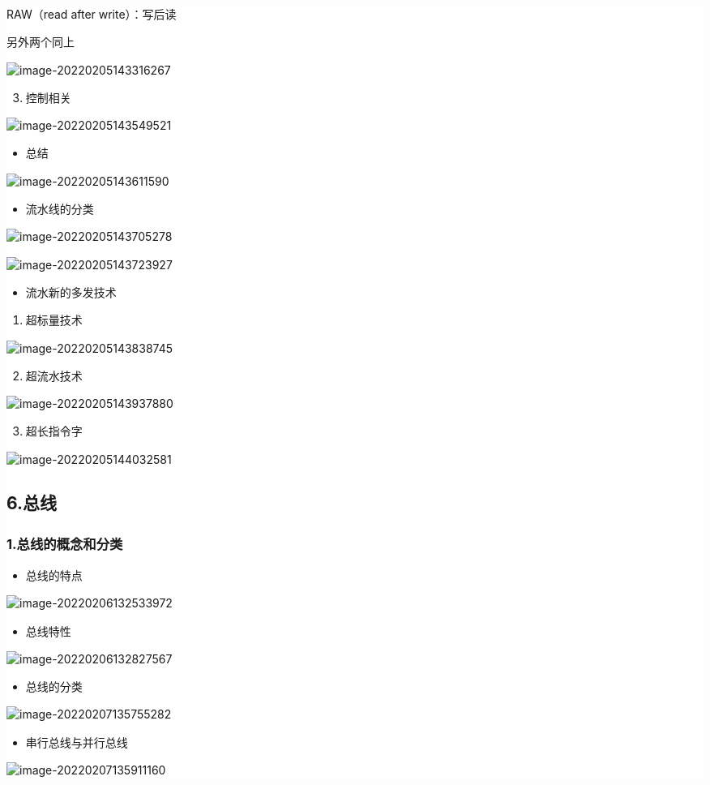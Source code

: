 RAW（read after write）：写后读

另外两个同上

![image-20220205143316267](https://img-blog.csdnimg.cn/img_convert/6a18d21b437631d877b0425c15c7d121.png)

3. 控制相关

![image-20220205143549521](https://img-blog.csdnimg.cn/img_convert/766191cc9cda386de83aa94941452803.png)

- 总结

![image-20220205143611590](https://img-blog.csdnimg.cn/img_convert/6363c466e3751710969b026b20be3e29.png)

- 流水线的分类

![image-20220205143705278](https://img-blog.csdnimg.cn/img_convert/76136dc1ad238b749353ee1985a4016e.png)

![image-20220205143723927](https://img-blog.csdnimg.cn/img_convert/9b91d39dc308ed5c0c863a642bc8505a.png)

- 流水新的多发技术

1. 超标量技术

![image-20220205143838745](https://img-blog.csdnimg.cn/img_convert/96e1f2e928899566f3c705d83a81c1c9.png)

2. 超流水技术

![image-20220205143937880](https://img-blog.csdnimg.cn/img_convert/3bf2ecbc9ab6c673b2204a094f7b8df3.png)

3. 超长指令字

![image-20220205144032581](https://img-blog.csdnimg.cn/img_convert/15d4070b9449f1bd15541c5e30f3d213.png)

## 6.总线

### 1.总线的概念和分类

- 总线的特点

![image-20220206132533972](https://img-blog.csdnimg.cn/img_convert/9f34910e789573828f796bbc6c4555e2.png)

- 总线特性

![image-20220206132827567](https://img-blog.csdnimg.cn/img_convert/c229c23f044dd4947cc99470d25961d7.png)

- 总线的分类

![image-20220207135755282](https://img-blog.csdnimg.cn/img_convert/db57a052b7c34604e0edd472a1d89f35.png)

- 串行总线与并行总线

![image-20220207135911160](https://img-blog.csdnimg.cn/img_convert/34fdb011672d31a55f47d8a4864a38b8.png)
